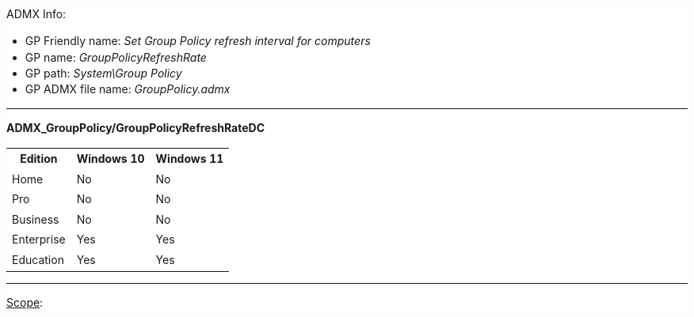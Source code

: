 



ADMX Info:  
-   GP Friendly name: *Set Group Policy refresh interval for computers*
-   GP name: *GroupPolicyRefreshRate*
-   GP path: *System\Group Policy*
-   GP ADMX file name: *GroupPolicy.admx*



<hr/>


<a href="" id="admx-grouppolicy-grouppolicyrefreshratedc"></a>**ADMX_GroupPolicy/GroupPolicyRefreshRateDC**  


<table>
<tr>
    <th>Edition</th>
    <th>Windows 10</th>
    <th>Windows 11</th>
</tr>
<tr>
    <td>Home</td>
    <td>No</td>
    <td>No</td>
</tr>
<tr>
    <td>Pro</td>
    <td>No</td>
    <td>No</td>
</tr>
<tr>
    <td>Business</td>
    <td>No</td>
    <td>No</td>
</tr>
<tr>
    <td>Enterprise</td>
    <td>Yes</td>
    <td>Yes</td>
</tr>
<tr>
    <td>Education</td>
    <td>Yes</td>
    <td>Yes</td>
</tr>
</table>


<hr/>


[Scope](./policy-configuration-service-provider.md#policy-scope):
